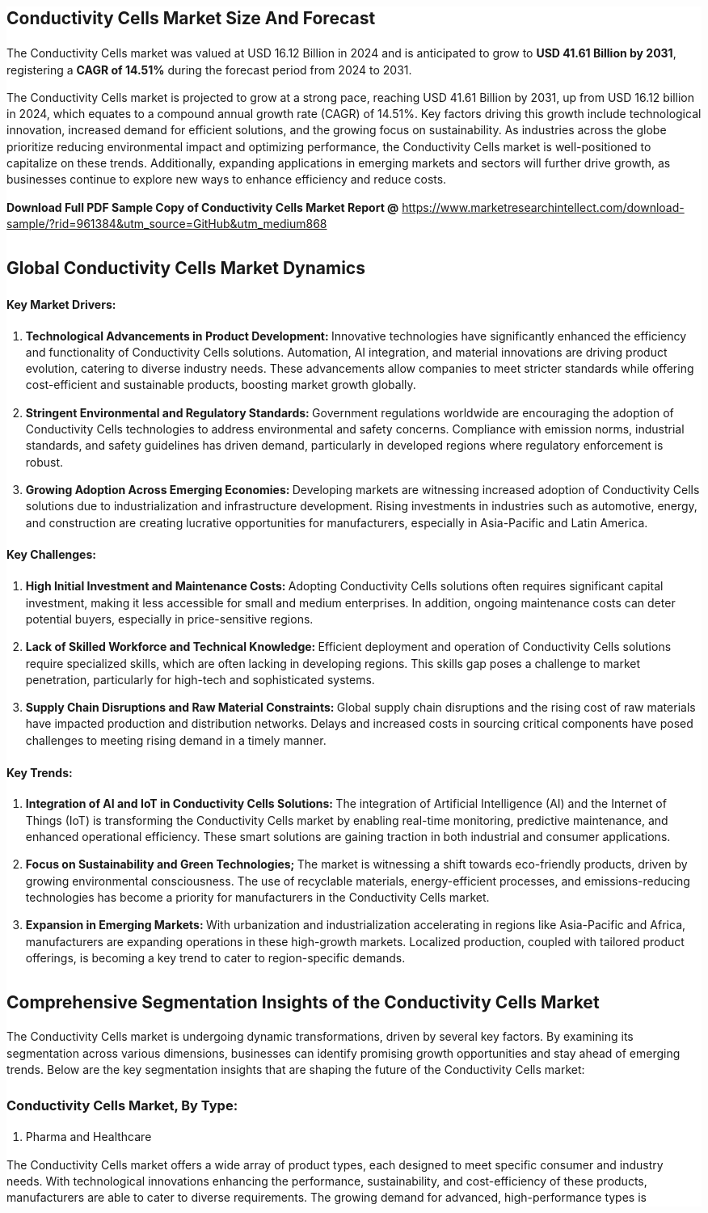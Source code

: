 <h2>Conductivity Cells Market Size And Forecast</h2><p>The Conductivity Cells market was valued at USD 16.12 Billion in 2024 and is anticipated to grow to <strong>USD 41.61 Billion by 2031</strong>, registering a <strong>CAGR of 14.51%</strong> during the forecast period from 2024 to 2031.</p><p>The Conductivity Cells market is projected to grow at a strong pace, reaching USD 41.61 Billion by 2031, up from USD 16.12 billion in 2024, which equates to a compound annual growth rate (CAGR) of 14.51%. Key factors driving this growth include technological innovation, increased demand for efficient solutions, and the growing focus on sustainability. As industries across the globe prioritize reducing environmental impact and optimizing performance, the Conductivity Cells market is well-positioned to capitalize on these trends. Additionally, expanding applications in emerging markets and sectors will further drive growth, as businesses continue to explore new ways to enhance efficiency and reduce costs.</p><p><strong>Download Full PDF Sample Copy of Conductivity Cells Market Report @</strong>&nbsp;<a href="https://www.marketresearchintellect.com/download-sample/?rid=961384&amp;utm_source=GitHub&amp;utm_medium868">https://www.marketresearchintellect.com/download-sample/?rid=961384&amp;utm_source=GitHub&amp;utm_medium868</a></p><h2>Global Conductivity Cells Market Dynamics</h2><h4><strong>Key Market Drivers:</strong></h4><ol><li><p><strong>Technological Advancements in Product Development:&nbsp;</strong>Innovative technologies have significantly enhanced the efficiency and functionality of Conductivity Cells solutions. Automation, AI integration, and material innovations are driving product evolution, catering to diverse industry needs. These advancements allow companies to meet stricter standards while offering cost-efficient and sustainable products, boosting market growth globally.</p></li><li><p><strong>Stringent Environmental and Regulatory Standards:&nbsp;</strong>Government regulations worldwide are encouraging the adoption of Conductivity Cells technologies to address environmental and safety concerns. Compliance with emission norms, industrial standards, and safety guidelines has driven demand, particularly in developed regions where regulatory enforcement is robust.</p></li><li><p><strong>Growing Adoption Across Emerging Economies:&nbsp;</strong>Developing markets are witnessing increased adoption of Conductivity Cells solutions due to industrialization and infrastructure development. Rising investments in industries such as automotive, energy, and construction are creating lucrative opportunities for manufacturers, especially in Asia-Pacific and Latin America.</p></li></ol><h4><strong>Key Challenges:</strong></h4><ol><li><p><strong>High Initial Investment and Maintenance Costs:&nbsp;</strong>Adopting Conductivity Cells solutions often requires significant capital investment, making it less accessible for small and medium enterprises. In addition, ongoing maintenance costs can deter potential buyers, especially in price-sensitive regions.</p></li><li><p><strong>Lack of Skilled Workforce and Technical Knowledge:&nbsp;</strong>Efficient deployment and operation of Conductivity Cells solutions require specialized skills, which are often lacking in developing regions. This skills gap poses a challenge to market penetration, particularly for high-tech and sophisticated systems.</p></li><li><p><strong>Supply Chain Disruptions and Raw Material Constraints:&nbsp;</strong>Global supply chain disruptions and the rising cost of raw materials have impacted production and distribution networks. Delays and increased costs in sourcing critical components have posed challenges to meeting rising demand in a timely manner.</p></li></ol><h4><strong>Key Trends:</strong></h4><ol><li><p><strong>Integration of AI and IoT in Conductivity Cells Solutions:&nbsp;</strong>The integration of Artificial Intelligence (AI) and the Internet of Things (IoT) is transforming the Conductivity Cells market by enabling real-time monitoring, predictive maintenance, and enhanced operational efficiency. These smart solutions are gaining traction in both industrial and consumer applications.</p></li><li><p><strong>Focus on Sustainability and Green Technologies;&nbsp;</strong>The market is witnessing a shift towards eco-friendly products, driven by growing environmental consciousness. The use of recyclable materials, energy-efficient processes, and emissions-reducing technologies has become a priority for manufacturers in the Conductivity Cells market.</p></li><li><p><strong>Expansion in Emerging Markets:&nbsp;</strong>With urbanization and industrialization accelerating in regions like Asia-Pacific and Africa, manufacturers are expanding operations in these high-growth markets. Localized production, coupled with tailored product offerings, is becoming a key trend to cater to region-specific demands.</p></li></ol><div class="article-main__content" data-test-id="publishing-text-block"><h2>Comprehensive Segmentation Insights of the Conductivity Cells Market</h2><p>The Conductivity Cells market is undergoing dynamic transformations, driven by several key factors. By examining its segmentation across various dimensions, businesses can identify promising growth opportunities and stay ahead of emerging trends. Below are the key segmentation insights that are shaping the future of the Conductivity Cells market:</p><h3><strong>Conductivity Cells Market, By Type:<br /></strong></h3><ol><li>Pharma and Healthcare</li></ol><p>The Conductivity Cells market offers a wide array of product types, each designed to meet specific consumer and industry needs. With technological innovations enhancing the performance, sustainability, and cost-efficiency of these products, manufacturers are able to cater to diverse requirements. The growing demand for advanced, high-performance types is